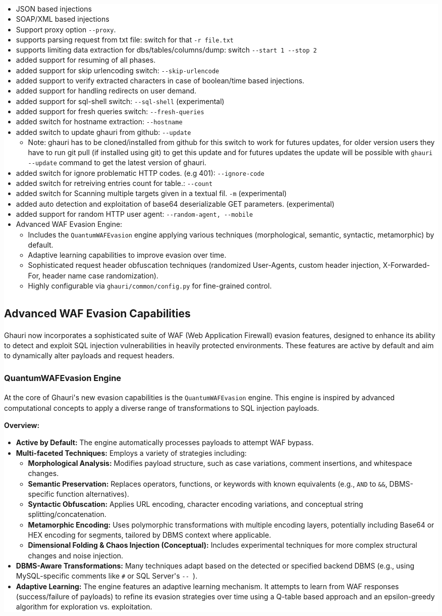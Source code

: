    - JSON based injections
   - SOAP/XML based injections
 - Support proxy option `--proxy`.
 - supports parsing request from txt file: switch for that `-r file.txt`
 - supports limiting data extraction for dbs/tables/columns/dump: switch `--start 1 --stop 2`
 - added support for resuming of all phases.
 - added support for skip urlencoding switch: `--skip-urlencode`
 - added support to verify extracted characters in case of boolean/time based injections.
 - added support for handling redirects on user demand.
 - added support for sql-shell switch: `--sql-shell` (experimental)
 - added support for fresh queries switch: `--fresh-queries`
 - added switch for hostname extraction: `--hostname`
 - added switch to update ghauri from github: `--update` 
    - Note: ghauri has to be cloned/installed from github for this switch to work for futures updates,
      for older version users they have to run git pull (if installed using git) to get this update
      and for futures updates the update will be possible with `ghauri --update` command to get the
      latest version of ghauri.
 - added switch for ignore problematic HTTP codes. (e.g 401): `--ignore-code`
 - added switch for retreiving entries count for table.: `--count`
 - added switch for Scanning multiple targets given in a textual fil. `-m` (experimental)
 - added auto detection and exploitation of base64 deserializable GET parameters. (experimental)
 - added support for random HTTP user agent: `--random-agent, --mobile`
 - Advanced WAF Evasion Engine:
   - Includes the `QuantumWAFEvasion` engine applying various techniques (morphological, semantic, syntactic, metamorphic) by default.
   - Adaptive learning capabilities to improve evasion over time.
   - Sophisticated request header obfuscation techniques (randomized User-Agents, custom header injection, X-Forwarded-For, header name case randomization).
   - Highly configurable via `ghauri/common/config.py` for fine-grained control.

## Advanced WAF Evasion Capabilities

Ghauri now incorporates a sophisticated suite of WAF (Web Application Firewall) evasion features, designed to enhance its ability to detect and exploit SQL injection vulnerabilities in heavily protected environments. These features are active by default and aim to dynamically alter payloads and request headers.

### QuantumWAFEvasion Engine

At the core of Ghauri's new evasion capabilities is the `QuantumWAFEvasion` engine. This engine is inspired by advanced computational concepts to apply a diverse range of transformations to SQL injection payloads.

**Overview:**
- **Active by Default:** The engine automatically processes payloads to attempt WAF bypass.
- **Multi-faceted Techniques:** Employs a variety of strategies including:
    - **Morphological Analysis:** Modifies payload structure, such as case variations, comment insertions, and whitespace changes.
    - **Semantic Preservation:** Replaces operators, functions, or keywords with known equivalents (e.g., `AND` to `&&`, DBMS-specific function alternatives).
    - **Syntactic Obfuscation:** Applies URL encoding, character encoding variations, and conceptual string splitting/concatenation.
    - **Metamorphic Encoding:** Uses polymorphic transformations with multiple encoding layers, potentially including Base64 or HEX encoding for segments, tailored by DBMS context where applicable.
    - **Dimensional Folding & Chaos Injection (Conceptual):** Includes experimental techniques for more complex structural changes and noise injection.
- **DBMS-Aware Transformations:** Many techniques adapt based on the detected or specified backend DBMS (e.g., using MySQL-specific comments like `#` or SQL Server's `-- `).
- **Adaptive Learning:** The engine features an adaptive learning mechanism. It attempts to learn from WAF responses (success/failure of payloads) to refine its evasion strategies over time using a Q-table based approach and an epsilon-greedy algorithm for exploration vs. exploitation.
